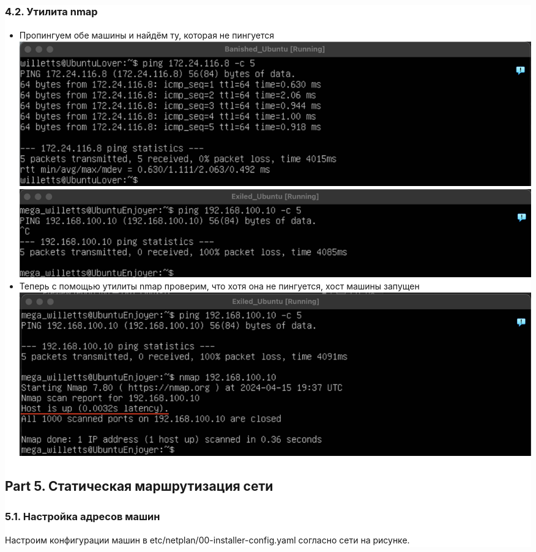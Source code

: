 ### 4.2. **Утилита nmap** 

- Пропингуем обе машины и найдём ту, которая не пингуется  
![BU_ping_firewall](../misc/images/Report_img/BU_ping_firewall.png#medium)
![EU_ping_firewall](../misc/images/Report_img/EU_ping_firewall.png#f4)  
- Теперь с помощью утилиты nmap проверим, что хотя она не пингуется, хост машины запущен  
![EU_nmap](../misc/images/Report_img/EU_nmap.png#medium)  

## **Part 5.** Статическая маршрутизация сети

### 5.1. **Настройка адресов машин**  

Настроим конфигурации машин в etc/netplan/00-installer-config.yaml согласно сети на рисунке.  